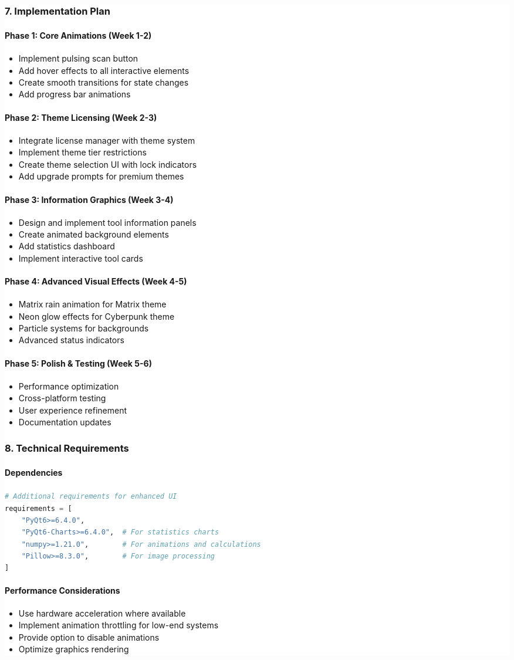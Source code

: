 ```python
```

### 7. Implementation Plan

#### Phase 1: Core Animations (Week 1-2)
- Implement pulsing scan button
- Add hover effects to all interactive elements
- Create smooth transitions for state changes
- Add progress bar animations

#### Phase 2: Theme Licensing (Week 2-3)
- Integrate license manager with theme system
- Implement theme tier restrictions
- Create theme selection UI with lock indicators
- Add upgrade prompts for premium themes

#### Phase 3: Information Graphics (Week 3-4)
- Design and implement tool information panels
- Create animated background elements
- Add statistics dashboard
- Implement interactive tool cards

#### Phase 4: Advanced Visual Effects (Week 4-5)
- Matrix rain animation for Matrix theme
- Neon glow effects for Cyberpunk theme
- Particle systems for backgrounds
- Advanced status indicators

#### Phase 5: Polish & Testing (Week 5-6)
- Performance optimization
- Cross-platform testing
- User experience refinement
- Documentation updates

### 8. Technical Requirements

#### Dependencies
```python
# Additional requirements for enhanced UI
requirements = [
    "PyQt6>=6.4.0",
    "PyQt6-Charts>=6.4.0",  # For statistics charts
    "numpy>=1.21.0",        # For animations and calculations
    "Pillow>=8.3.0",        # For image processing
]
```

#### Performance Considerations
- Use hardware acceleration where available
- Implement animation throttling for low-end systems
- Provide option to disable animations
- Optimize graphics rendering

